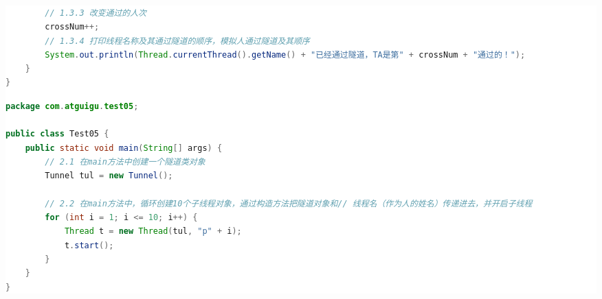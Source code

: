 ```java
		// 1.3.3 改变通过的人次
		crossNum++;
		// 1.3.4 打印线程名称及其通过隧道的顺序，模拟人通过隧道及其顺序
		System.out.println(Thread.currentThread().getName() + "已经通过隧道，TA是第" + crossNum + "通过的！");
	}
}

```

```java
package com.atguigu.test05;

public class Test05 {
	public static void main(String[] args) {
		// 2.1 在main方法中创建一个隧道类对象
		Tunnel tul = new Tunnel();

		// 2.2 在main方法中，循环创建10个子线程对象，通过构造方法把隧道对象和// 线程名（作为人的姓名）传递进去，并开启子线程
		for (int i = 1; i <= 10; i++) {
			Thread t = new Thread(tul, "p" + i);
			t.start();
		}
	}
}

```

